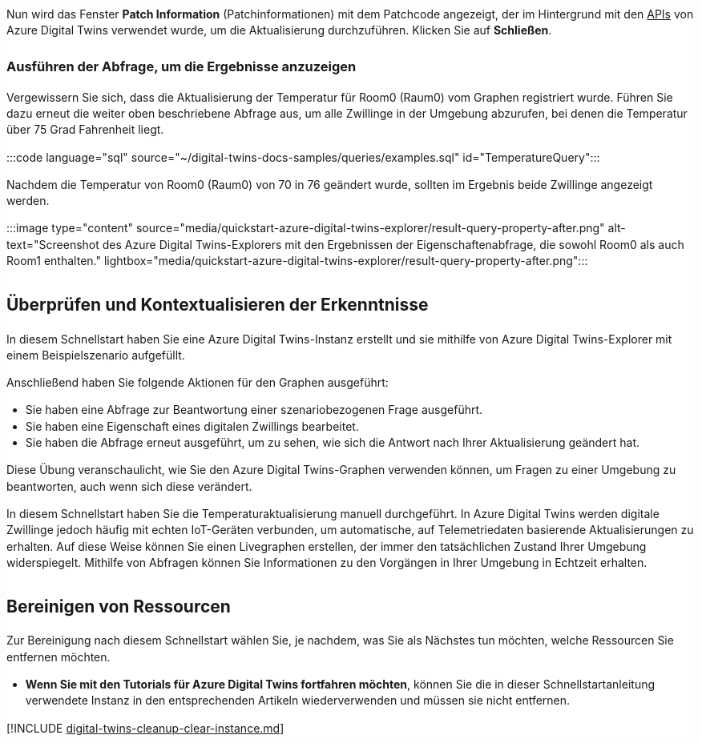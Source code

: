 Nun wird das Fenster **Patch Information** (Patchinformationen) mit dem Patchcode angezeigt, der im Hintergrund mit den [APIs](concepts-apis-sdks.md) von Azure Digital Twins verwendet wurde, um die Aktualisierung durchzuführen. Klicken Sie auf **Schließen**.

### <a name="query-to-see-the-result"></a>Ausführen der Abfrage, um die Ergebnisse anzuzeigen

Vergewissern Sie sich, dass die Aktualisierung der Temperatur für Room0 (Raum0) vom Graphen registriert wurde. Führen Sie dazu erneut die weiter oben beschriebene Abfrage aus, um alle Zwillinge in der Umgebung abzurufen, bei denen die Temperatur über 75 Grad Fahrenheit liegt.

:::code language="sql" source="~/digital-twins-docs-samples/queries/examples.sql" id="TemperatureQuery":::

Nachdem die Temperatur von Room0 (Raum0) von 70 in 76 geändert wurde, sollten im Ergebnis beide Zwillinge angezeigt werden.

:::image type="content" source="media/quickstart-azure-digital-twins-explorer/result-query-property-after.png" alt-text="Screenshot des Azure Digital Twins-Explorers mit den Ergebnissen der Eigenschaftenabfrage, die sowohl Room0 als auch Room1 enthalten." lightbox="media/quickstart-azure-digital-twins-explorer/result-query-property-after.png":::

## <a name="review-and-contextualize-learnings"></a>Überprüfen und Kontextualisieren der Erkenntnisse

In diesem Schnellstart haben Sie eine Azure Digital Twins-Instanz erstellt und sie mithilfe von Azure Digital Twins-Explorer mit einem Beispielszenario aufgefüllt.

Anschließend haben Sie folgende Aktionen für den Graphen ausgeführt:

* Sie haben eine Abfrage zur Beantwortung einer szenariobezogenen Frage ausgeführt.
* Sie haben eine Eigenschaft eines digitalen Zwillings bearbeitet.
* Sie haben die Abfrage erneut ausgeführt, um zu sehen, wie sich die Antwort nach Ihrer Aktualisierung geändert hat.

Diese Übung veranschaulicht, wie Sie den Azure Digital Twins-Graphen verwenden können, um Fragen zu einer Umgebung zu beantworten, auch wenn sich diese verändert.

In diesem Schnellstart haben Sie die Temperaturaktualisierung manuell durchgeführt. In Azure Digital Twins werden digitale Zwillinge jedoch häufig mit echten IoT-Geräten verbunden, um automatische, auf Telemetriedaten basierende Aktualisierungen zu erhalten. Auf diese Weise können Sie einen Livegraphen erstellen, der immer den tatsächlichen Zustand Ihrer Umgebung widerspiegelt. Mithilfe von Abfragen können Sie Informationen zu den Vorgängen in Ihrer Umgebung in Echtzeit erhalten.

## <a name="clean-up-resources"></a>Bereinigen von Ressourcen

Zur Bereinigung nach diesem Schnellstart wählen Sie, je nachdem, was Sie als Nächstes tun möchten, welche Ressourcen Sie entfernen möchten.

* **Wenn Sie mit den Tutorials für Azure Digital Twins fortfahren möchten**, können Sie die in dieser Schnellstartanleitung verwendete Instanz in den entsprechenden Artikeln wiederverwenden und müssen sie nicht entfernen.

[!INCLUDE [digital-twins-cleanup-clear-instance.md](../../includes/digital-twins-cleanup-clear-instance.md)]
 